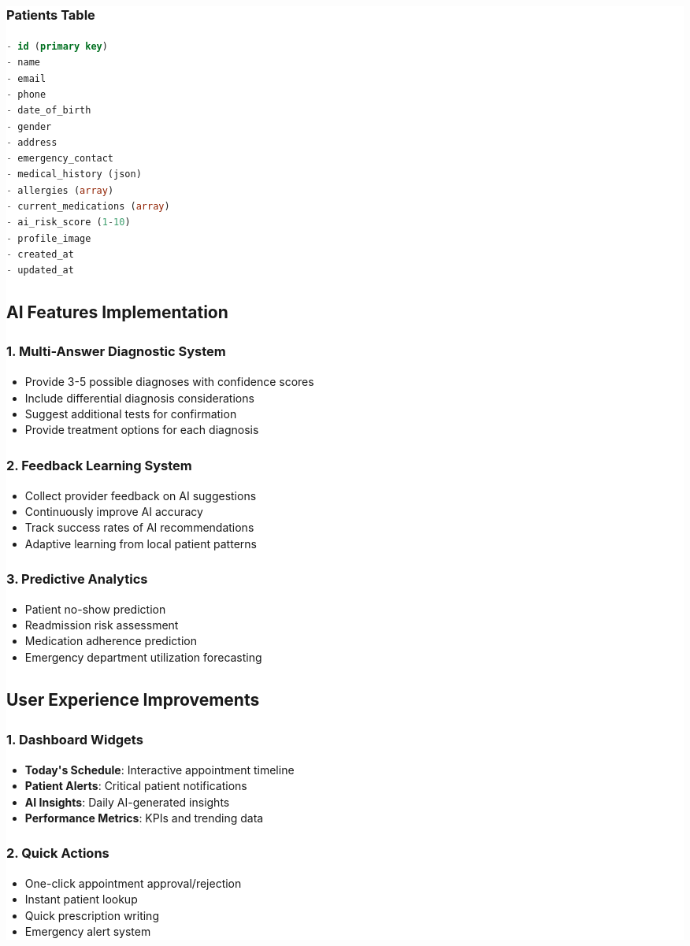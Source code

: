 ### Patients Table
```sql
- id (primary key)
- name
- email
- phone
- date_of_birth
- gender
- address
- emergency_contact
- medical_history (json)
- allergies (array)
- current_medications (array)
- ai_risk_score (1-10)
- profile_image
- created_at
- updated_at
```

## AI Features Implementation

### 1. Multi-Answer Diagnostic System
- Provide 3-5 possible diagnoses with confidence scores
- Include differential diagnosis considerations
- Suggest additional tests for confirmation
- Provide treatment options for each diagnosis

### 2. Feedback Learning System
- Collect provider feedback on AI suggestions
- Continuously improve AI accuracy
- Track success rates of AI recommendations
- Adaptive learning from local patient patterns

### 3. Predictive Analytics
- Patient no-show prediction
- Readmission risk assessment
- Medication adherence prediction
- Emergency department utilization forecasting

## User Experience Improvements

### 1. Dashboard Widgets
- **Today's Schedule**: Interactive appointment timeline
- **Patient Alerts**: Critical patient notifications
- **AI Insights**: Daily AI-generated insights
- **Performance Metrics**: KPIs and trending data

### 2. Quick Actions
- One-click appointment approval/rejection
- Instant patient lookup
- Quick prescription writing
- Emergency alert system
